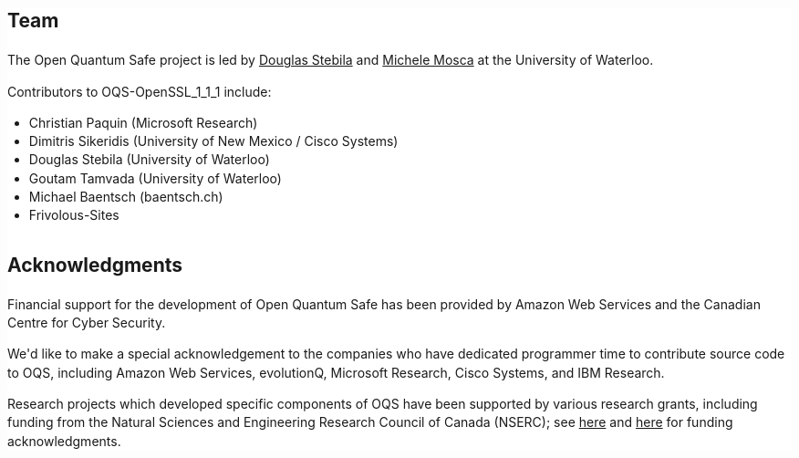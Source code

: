 ## Team

The Open Quantum Safe project is led by [Douglas Stebila](https://www.douglas.stebila.ca/research/) and [Michele Mosca](http://faculty.iqc.uwaterloo.ca/mmosca/) at the University of Waterloo.

Contributors to OQS-OpenSSL\_1\_1\_1 include:

- Christian Paquin (Microsoft Research)
- Dimitris Sikeridis (University of New Mexico / Cisco Systems)
- Douglas Stebila (University of Waterloo)
- Goutam Tamvada (University of Waterloo)
- Michael Baentsch (baentsch.ch)
- Frivolous-Sites

## Acknowledgments

Financial support for the development of Open Quantum Safe has been provided by Amazon Web Services and the Canadian Centre for Cyber Security.

We'd like to make a special acknowledgement to the companies who have dedicated programmer time to contribute source code to OQS, including Amazon Web Services, evolutionQ, Microsoft Research, Cisco Systems, and IBM Research.

Research projects which developed specific components of OQS have been supported by various research grants, including funding from the Natural Sciences and Engineering Research Council of Canada (NSERC); see [here](https://openquantumsafe.org/papers/SAC-SteMos16.pdf) and [here](https://openquantumsafe.org/papers/NISTPQC-CroPaqSte19.pdf) for funding acknowledgments.
